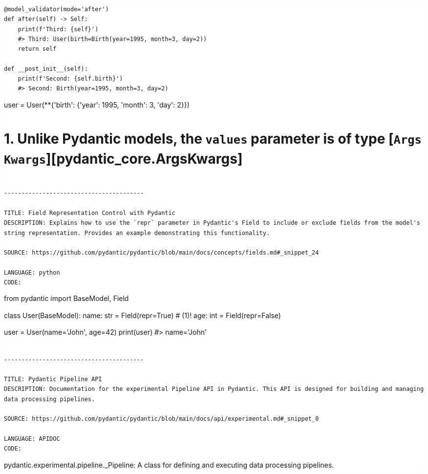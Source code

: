     @model_validator(mode='after')
    def after(self) -> Self:
        print(f'Third: {self}')
        #> Third: User(birth=Birth(year=1995, month=3, day=2))
        return self

    def __post_init__(self):
        print(f'Second: {self.birth}')
        #> Second: Birth(year=1995, month=3, day=2)


user = User(**{'birth': {'year': 1995, 'month': 3, 'day': 2}})

# 1. Unlike Pydantic models, the `values` parameter is of type [`ArgsKwargs`][pydantic_core.ArgsKwargs]
```

----------------------------------------

TITLE: Field Representation Control with Pydantic
DESCRIPTION: Explains how to use the `repr` parameter in Pydantic's Field to include or exclude fields from the model's string representation. Provides an example demonstrating this functionality.

SOURCE: https://github.com/pydantic/pydantic/blob/main/docs/concepts/fields.md#_snippet_24

LANGUAGE: python
CODE:
```
from pydantic import BaseModel, Field


class User(BaseModel):
    name: str = Field(repr=True)  # (1)!
    age: int = Field(repr=False)


user = User(name='John', age=42)
print(user)
#> name='John'
```

----------------------------------------

TITLE: Pydantic Pipeline API
DESCRIPTION: Documentation for the experimental Pipeline API in Pydantic. This API is designed for building and managing data processing pipelines.

SOURCE: https://github.com/pydantic/pydantic/blob/main/docs/api/experimental.md#_snippet_0

LANGUAGE: APIDOC
CODE:
```
pydantic.experimental.pipeline._Pipeline:
  A class for defining and executing data processing pipelines.
  